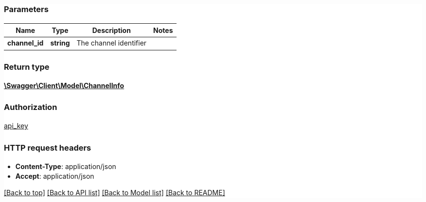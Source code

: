 ### Parameters

Name | Type | Description  | Notes
------------- | ------------- | ------------- | -------------
 **channel_id** | **string**| The channel identifier |

### Return type

[**\Swagger\Client\Model\ChannelInfo**](../Model/ChannelInfo.md)

### Authorization

[api_key](../../README.md#api_key)

### HTTP request headers

 - **Content-Type**: application/json
 - **Accept**: application/json

[[Back to top]](#) [[Back to API list]](../../README.md#documentation-for-api-endpoints) [[Back to Model list]](../../README.md#documentation-for-models) [[Back to README]](../../README.md)

